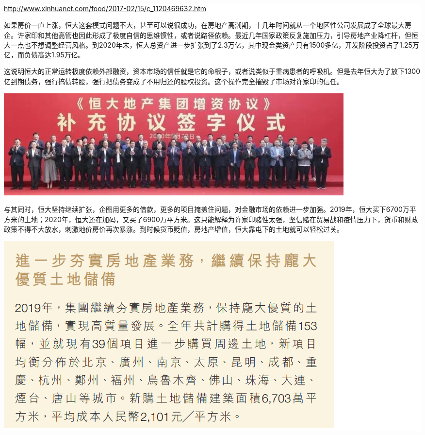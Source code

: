 <http://www.xinhuanet.com/food/2017-02/15/c_1120469632.htm>

如果房价一直上涨，恒大这套模式问题不大，甚至可以说很成功，在房地产高潮期，十几年时间就从一个地区性公司发展成了全球最大房企。许家印和其他高管也因此形成了极度自信的思维惯性，或者说路径依赖。最近几年国家政策反复施加压力，引导房地产业降杠杆，但恒大一点也不想调整经营风格。到2020年末，恒大总资产进一步扩张到了2.3万亿，其中现金类资产只有1500多亿，开发阶段投资占了1.25万亿，而负债高达1.95万亿。

这说明恒大的正常运转极度依赖外部融资，资本市场的信任就是它的命根子，或者说类似于重病患者的呼吸机。但是去年恒大为了放下1300亿到期债务，强行搞债转股，强行把债务变成了不用归还的股权投资。这个操作完全摧毁了市场对许家印的信任。

![](images/btnews/0301_0400/0329/media/image12.jpeg)

与其同时，恒大坚持继续扩张，企图用更多的借款，更多的项目掩盖住问题，对金融市场的依赖进一步加强。2019年，恒大买下6700万平方米的土地；2020年，恒大还在加码，又买了6900万平方米。这只能解释为许家印赌性太强，坚信赌在贸易战和疫情压力下，货币和财政政策不得不大放水，刺激地价房价再次暴涨。到时候货币贬值，房地产增值，恒大靠屯下的土地就可以轻松过关。

![](images/btnews/0301_0400/0329/media/image13.png)
